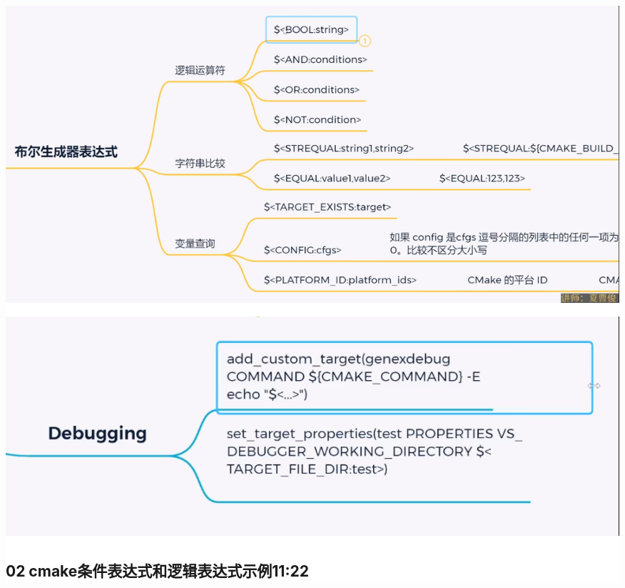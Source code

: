 ![image-20230612230229862](ImagesMarkDown/CMake构建大型c++项目讲义/image-20230612230229862.png)



![image-20230612230015633](ImagesMarkDown/CMake构建大型c++项目讲义/image-20230612230015633.png)





##  02 cmake条件表达式和逻辑表达式示例11:22      
